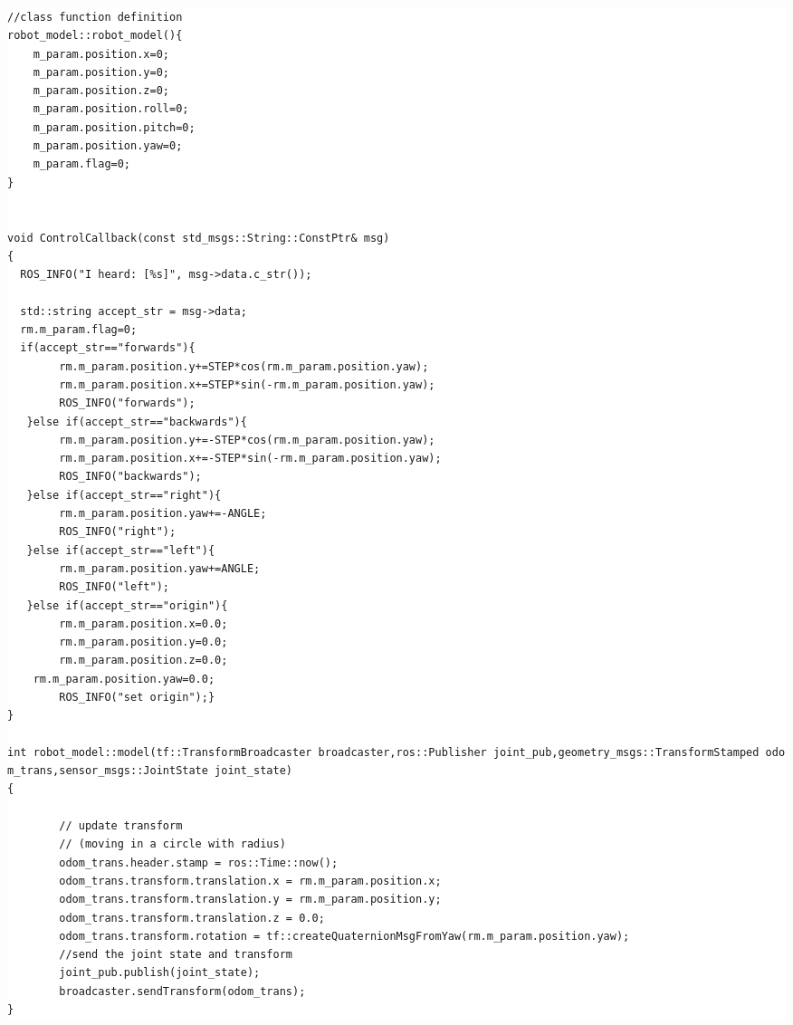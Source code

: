 ```
//class function definition
robot_model::robot_model(){
    m_param.position.x=0;
    m_param.position.y=0;
    m_param.position.z=0;
    m_param.position.roll=0;
    m_param.position.pitch=0;
    m_param.position.yaw=0;
    m_param.flag=0;
}


void ControlCallback(const std_msgs::String::ConstPtr& msg)
{
  ROS_INFO("I heard: [%s]", msg->data.c_str());

  std::string accept_str = msg->data;
  rm.m_param.flag=0;
  if(accept_str=="forwards"){
        rm.m_param.position.y+=STEP*cos(rm.m_param.position.yaw);
        rm.m_param.position.x+=STEP*sin(-rm.m_param.position.yaw);
        ROS_INFO("forwards");
   }else if(accept_str=="backwards"){
        rm.m_param.position.y+=-STEP*cos(rm.m_param.position.yaw);
        rm.m_param.position.x+=-STEP*sin(-rm.m_param.position.yaw);
        ROS_INFO("backwards");
   }else if(accept_str=="right"){
        rm.m_param.position.yaw+=-ANGLE;
        ROS_INFO("right");
   }else if(accept_str=="left"){
        rm.m_param.position.yaw+=ANGLE;
        ROS_INFO("left");
   }else if(accept_str=="origin"){
        rm.m_param.position.x=0.0;
        rm.m_param.position.y=0.0;
        rm.m_param.position.z=0.0;
	rm.m_param.position.yaw=0.0;
        ROS_INFO("set origin");}
}

int robot_model::model(tf::TransformBroadcaster broadcaster,ros::Publisher joint_pub,geometry_msgs::TransformStamped odom_trans,sensor_msgs::JointState joint_state)
{

        // update transform
        // (moving in a circle with radius)
        odom_trans.header.stamp = ros::Time::now();
        odom_trans.transform.translation.x = rm.m_param.position.x;
        odom_trans.transform.translation.y = rm.m_param.position.y;
        odom_trans.transform.translation.z = 0.0;
        odom_trans.transform.rotation = tf::createQuaternionMsgFromYaw(rm.m_param.position.yaw);
        //send the joint state and transform
        joint_pub.publish(joint_state);
        broadcaster.sendTransform(odom_trans);
}
```

